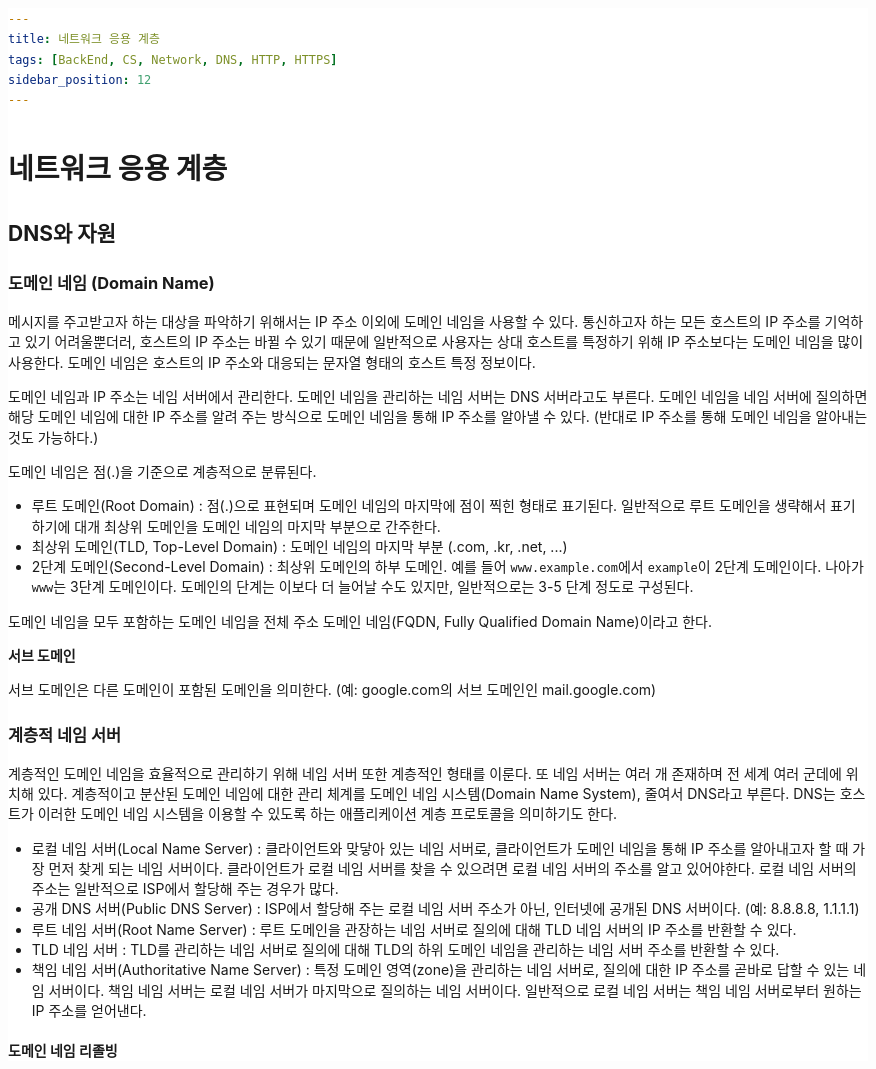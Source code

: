 ```yaml
---
title: 네트워크 응용 계층
tags: [BackEnd, CS, Network, DNS, HTTP, HTTPS]
sidebar_position: 12
---
```


# 네트워크 응용 계층

## DNS와 자원

### 도메인 네임 (Domain Name)

메시지를 주고받고자 하는 대상을 파악하기 위해서는 IP 주소 이외에 도메인 네임을 사용할 수 있다. 통신하고자 하는 모든 호스트의 IP 주소를 기억하고 있기 어려울뿐더러, 호스트의 IP 주소는 바뀔 수 있기 때문에 일반적으로 사용자는 상대 호스트를 특정하기 위해 IP 주소보다는 도메인 네임을 많이 사용한다. 도메인 네임은 호스트의 IP 주소와 대응되는 문자열 형태의 호스트 특정 정보이다.

도메인 네임과 IP 주소는 네임 서버에서 관리한다. 도메인 네임을 관리하는 네임 서버는 DNS 서버라고도 부른다. 도메인 네임을 네임 서버에 질의하면 해당 도메인 네임에 대한 IP 주소를 알려 주는 방식으로 도메인 네임을 통해 IP 주소를 알아낼 수 있다. (반대로 IP 주소를 통해 도메인 네임을 알아내는 것도 가능하다.)

도메인 네임은 점(.)을 기준으로 계층적으로 분류된다.

- 루트 도메인(Root Domain) : 점(.)으로 표현되며 도메인 네임의 마지막에 점이 찍힌 형태로 표기된다. 일반적으로 루트 도메인을 생략해서 표기하기에 대개 최상위 도메인을 도메인 네임의 마지막 부분으로 간주한다.
- 최상위 도메인(TLD, Top-Level Domain) : 도메인 네임의 마지막 부분 (.com, .kr, .net, ...)
- 2단계 도메인(Second-Level Domain) : 최상위 도메인의 하부 도메인. 예를 들어 `www.example.com`에서 `example`이 2단계 도메인이다. 나아가 `www`는 3단계 도메인이다. 도메인의 단계는 이보다 더 늘어날 수도 있지만, 일반적으로는 3-5 단계 정도로 구성된다.

도메인 네임을 모두 포함하는 도메인 네임을 전체 주소 도메인 네임(FQDN, Fully Qualified Domain Name)이라고 한다.

**서브 도메인**

서브 도메인은 다른 도메인이 포함된 도메인을 의미한다. (예: google.com의 서브 도메인인 mail.google.com)

### 계층적 네임 서버

계층적인 도메인 네임을 효율적으로 관리하기 위해 네임 서버 또한 계층적인 형태를 이룬다. 또 네임 서버는 여러 개 존재하며 전 세계 여러 군데에 위치해 있다. 계층적이고 분산된 도메인 네임에 대한 관리 체계를 도메인 네임 시스템(Domain Name System), 줄여서 DNS라고 부른다. DNS는 호스트가 이러한 도메인 네임 시스템을 이용할 수 있도록 하는 애플리케이션 계층 프로토콜을 의미하기도 한다.

- 로컬 네임 서버(Local Name Server) : 클라이언트와 맞닿아 있는 네임 서버로, 클라이언트가 도메인 네임을 통해 IP 주소를 알아내고자 할 때 가장 먼저 찾게 되는 네임 서버이다. 클라이언트가 로컬 네임 서버를 찾을 수 있으려면 로컬 네임 서버의 주소를 알고 있어야한다. 로컬 네임 서버의 주소는 일반적으로 ISP에서 할당해 주는 경우가 많다.
- 공개 DNS 서버(Public DNS Server) : ISP에서 할당해 주는 로컬 네임 서버 주소가 아닌, 인터넷에 공개된 DNS 서버이다. (예: 8.8.8.8, 1.1.1.1)
- 루트 네임 서버(Root Name Server) : 루트 도메인을 관장하는 네임 서버로 질의에 대해 TLD 네임 서버의 IP 주소를 반환할 수 있다.
- TLD 네임 서버 : TLD를 관리하는 네임 서버로 질의에 대해 TLD의 하위 도메인 네임을 관리하는 네임 서버 주소를 반환할 수 있다.
- 책임 네임 서버(Authoritative Name Server) : 특정 도메인 영역(zone)을 관리하는 네임 서버로, 질의에 대한 IP 주소를 곧바로 답할 수 있는 네임 서버이다. 책임 네임 서버는 로컬 네임 서버가 마지막으로 질의하는 네임 서버이다. 일반적으로 로컬 네임 서버는 책임 네임 서버로부터 원하는 IP 주소를 얻어낸다.

#### 도메인 네임 리졸빙
